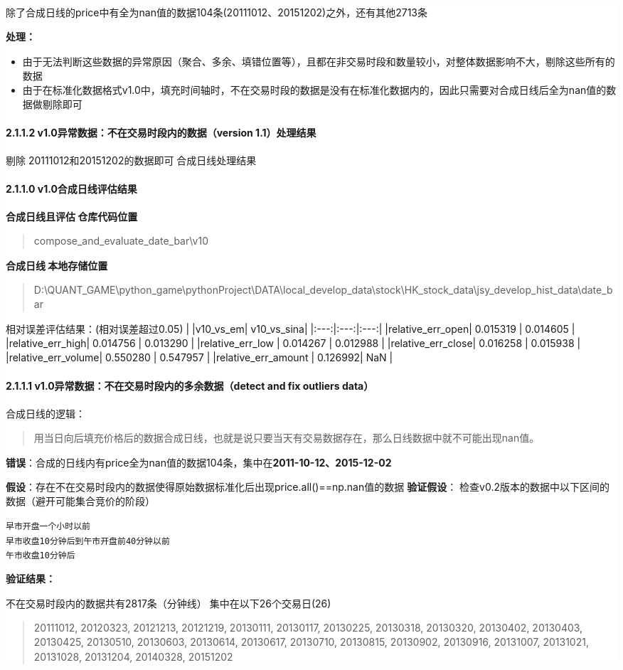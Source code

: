 除了合成日线的price中有全为nan值的数据104条(20111012、20151202)之外，还有其他2713条

**处理：** 
- 由于无法判断这些数据的异常原因（聚合、多余、填错位置等），且都在非交易时段和数量较小，对整体数据影响不大，剔除这些所有的数据
- 由于在标准化数据格式v1.0中，填充时间轴时，不在交易时段的数据是没有在标准化数据内的，因此只需要对合成日线后全为nan值的数据做剔除即可

#### 2.1.1.2 v1.0异常数据：不在交易时段内的数据（version 1.1）处理结果
剔除 20111012和20151202的数据即可
合成日线处理结果


#### 2.1.1.0  v1.0合成日线评估结果
**合成日线且评估  仓库代码位置**
> compose_and_evaluate_date_bar\v10
> 
**合成日线   本地存储位置**
>D:\QUANT_GAME\python_game\pythonProject\DATA\local_develop_data\stock\HK_stock_data\jsy_develop_hist_data\date_bar

相对误差评估结果：(相对误差超过0.05)
|     |v10_vs_em|  v10_vs_sina|
|:---:|:---:|:---:|
|relative_err_open| 0.015319 | 0.014605 |
|relative_err_high| 0.014756 | 0.013290 |
|relative_err_low | 0.014267 | 0.012988 |
|relative_err_close| 0.016258 | 0.015938 |
|relative_err_volume| 0.550280 | 0.547957 |
|relative_err_amount | 0.126992| NaN |

#### 2.1.1.1 v1.0异常数据：不在交易时段内的多余数据（detect and fix outliers data）
合成日线的逻辑：   
>用当日向后填充价格后的数据合成日线，也就是说只要当天有交易数据存在，那么日线数据中就不可能出现nan值。   

**错误**：合成的日线内有price全为nan值的数据104条，集中在**2011-10-12、2015-12-02**

**假设**：存在不在交易时段内的数据使得原始数据标准化后出现price.all()==np.nan值的数据
**验证假设**：
检查v0.2版本的数据中以下区间的数据（避开可能集合竞价的阶段）

    早市开盘一个小时以前
    早市收盘10分钟后到午市开盘前40分钟以前
    午市收盘10分钟后

**验证结果：**   

不在交易时段内的数据共有2817条（分钟线）
集中在以下26个交易日(26)
> 20111012, 20120323, 20121213, 20121219, 20130111, 20130117, 20130225, 20130318, 20130320, 20130402, 20130403, 20130425, 20130510, 20130603, 20130614, 20130617, 20130710, 20130815, 20130902, 20130916, 20131007, 20131021, 20131028, 20131204, 20140328, 20151202
